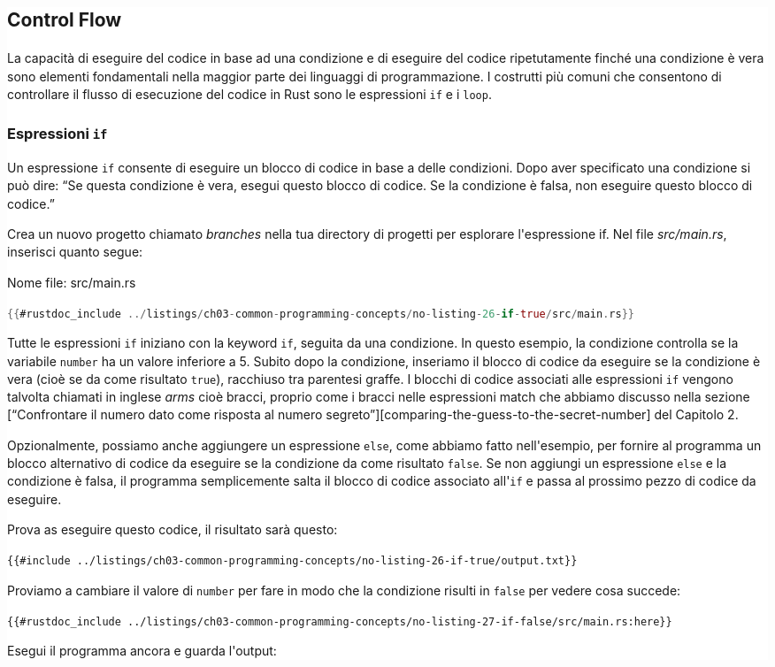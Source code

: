 ## Control Flow

La capacità di eseguire del codice in base ad una condizione e di eseguire del
codice ripetutamente finché una condizione è vera sono elementi fondamentali
nella maggior parte dei linguaggi di programmazione. I costrutti più comuni
che consentono di controllare il flusso di esecuzione del codice in Rust sono
le espressioni `if` e i `loop`.

### Espressioni `if`

Un espressione `if` consente di eseguire un blocco di codice in base a delle
condizioni. Dopo aver specificato una condizione si può dire: “Se questa
condizione è vera, esegui questo blocco di codice. Se la condizione è falsa,
non eseguire questo blocco di codice.”

Crea un nuovo progetto chiamato *branches* nella tua directory di progetti per
esplorare l'espressione if. Nel file *src/main.rs*, inserisci quanto segue:

<span class="filename">Nome file: src/main.rs</span>

```rust
{{#rustdoc_include ../listings/ch03-common-programming-concepts/no-listing-26-if-true/src/main.rs}}
```

Tutte le espressioni `if` iniziano con la keyword `if`, seguita da una condizione.
In questo esempio, la condizione controlla se la variabile `number` ha un valore
inferiore a 5. Subito dopo la condizione, inseriamo il blocco di codice da
eseguire se la condizione è vera (cioè se da come risultato `true`), racchiuso
tra parentesi graffe. I blocchi di codice associati alle espressioni `if` vengono
talvolta chiamati in inglese *arms* cioè bracci, proprio come i bracci nelle
espressioni match che abbiamo discusso nella sezione [“Confrontare il numero dato
come risposta al numero segreto”][comparing-the-guess-to-the-secret-number] del
Capitolo 2.

Opzionalmente, possiamo anche aggiungere un espressione `else`, come abbiamo
fatto nell'esempio, per fornire al programma un blocco alternativo di codice
da eseguire se la condizione da come risultato `false`. Se non aggiungi un
espressione `else` e la condizione è falsa, il programma semplicemente salta
il blocco di codice associato all'`if` e passa al prossimo pezzo di codice da
eseguire.

Prova as eseguire questo codice, il risultato sarà questo:

```console
{{#include ../listings/ch03-common-programming-concepts/no-listing-26-if-true/output.txt}}
```

Proviamo a cambiare il valore di `number` per fare in modo che la condizione
risulti in `false` per vedere cosa succede:

```rust,ignore
{{#rustdoc_include ../listings/ch03-common-programming-concepts/no-listing-27-if-false/src/main.rs:here}}
```

Esegui il programma ancora e guarda l'output:

